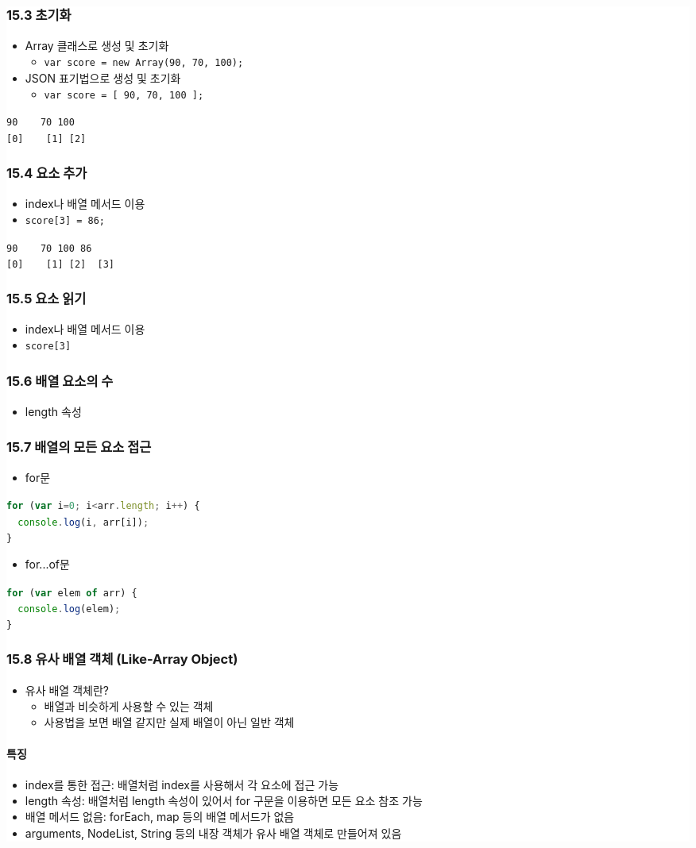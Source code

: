 ### 15.3 초기화
- Array 클래스로 생성 및 초기화
  + `var score = new Array(90, 70, 100);`
- JSON 표기법으로 생성 및 초기화
  + `var score = [ 90, 70, 100 ];`

```
90    70 100
[0]    [1] [2]
```

### 15.4 요소 추가
- index나 배열 메서드 이용
- `score[3] = 86;`

```
90    70 100 86
[0]    [1] [2]  [3]
```

### 15.5 요소 읽기
- index나 배열 메서드 이용
- `score[3]`

### 15.6 배열 요소의 수
- length 속성

### 15.7 배열의 모든 요소 접근
- for문
```js
for (var i=0; i<arr.length; i++) {
  console.log(i, arr[i]);
}
```

- for...of문
```js
for (var elem of arr) {
  console.log(elem);
}
```

### 15.8 유사 배열 객체 (Like-Array Object)
- 유사 배열 객체란?
  + 배열과 비슷하게 사용할 수 있는 객체
  + 사용법을 보면 배열 같지만 실제 배열이 아닌 일반 객체

#### 특징
- index를 통한 접근: 배열처럼 index를 사용해서 각 요소에 접근 가능
- length 속성: 배열처럼 length 속성이 있어서 for 구문을 이용하면 모든 요소 참조 가능
- 배열 메서드 없음: forEach, map 등의 배열 메서드가 없음
- arguments, NodeList, String 등의 내장 객체가 유사 배열 객체로 만들어져 있음
